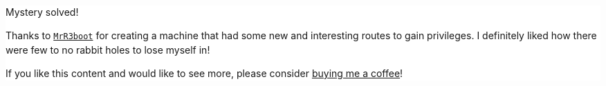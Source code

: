Mystery solved!

Thanks to [`MrR3boot`](https://www.hackthebox.eu/home/users/profile/13531) for creating a machine that had some new and interesting routes to gain privileges.  I definitely liked how there were few to no rabbit holes to lose myself in!

If you like this content and would like to see more, please consider [buying me a coffee](https://www.buymeacoffee.com/zweilosec)!

